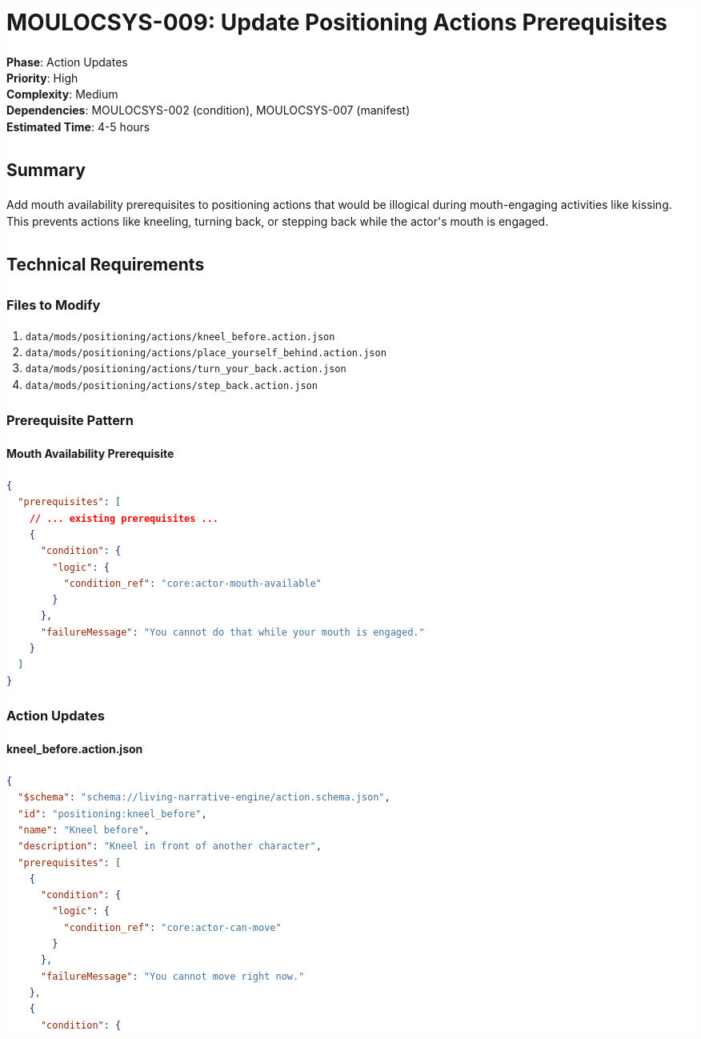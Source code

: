 # MOULOCSYS-009: Update Positioning Actions Prerequisites

**Phase**: Action Updates  
**Priority**: High  
**Complexity**: Medium  
**Dependencies**: MOULOCSYS-002 (condition), MOULOCSYS-007 (manifest)  
**Estimated Time**: 4-5 hours

## Summary

Add mouth availability prerequisites to positioning actions that would be illogical during mouth-engaging activities like kissing. This prevents actions like kneeling, turning back, or stepping back while the actor's mouth is engaged.

## Technical Requirements

### Files to Modify

1. `data/mods/positioning/actions/kneel_before.action.json`
2. `data/mods/positioning/actions/place_yourself_behind.action.json`
3. `data/mods/positioning/actions/turn_your_back.action.json`
4. `data/mods/positioning/actions/step_back.action.json`

### Prerequisite Pattern

#### Mouth Availability Prerequisite
```json
{
  "prerequisites": [
    // ... existing prerequisites ...
    {
      "condition": {
        "logic": {
          "condition_ref": "core:actor-mouth-available"
        }
      },
      "failureMessage": "You cannot do that while your mouth is engaged."
    }
  ]
}
```

### Action Updates

#### kneel_before.action.json
```json
{
  "$schema": "schema://living-narrative-engine/action.schema.json",
  "id": "positioning:kneel_before",
  "name": "Kneel before",
  "description": "Kneel in front of another character",
  "prerequisites": [
    {
      "condition": {
        "logic": {
          "condition_ref": "core:actor-can-move"
        }
      },
      "failureMessage": "You cannot move right now."
    },
    {
      "condition": {
```